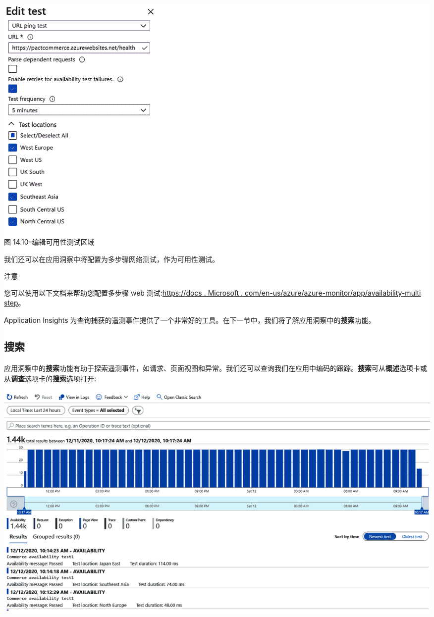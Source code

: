 ![Figure 14.11 – Editing availability test regions ](img/Figure_14.10_B15927.jpg)

图 14.10–编辑可用性测试区域

我们还可以在应用洞察中将配置为多步骤网络测试，作为可用性测试。

注意

您可以使用以下文档来帮助您配置多步骤 web 测试:[https://docs . Microsoft . com/en-us/azure/azure-monitor/app/availability-multi step](https://docs.microsoft.com/en-us/azure/azure-monitor/app/availability-multistep)。

Application Insights 为查询捕获的遥测事件提供了一个非常好的工具。在下一节中，我们将了解应用洞察中的**搜索**功能。

## 搜索

应用洞察中的**搜索**功能有助于探索遥测事件，如请求、页面视图和异常。我们还可以查询我们在应用中编码的跟踪。**搜索**可从**概述**选项卡或从**调查**选项卡的**搜索**选项打开:

![Figure 14.12 – Search results ](img/Figure_14.11_B15927.jpg)
